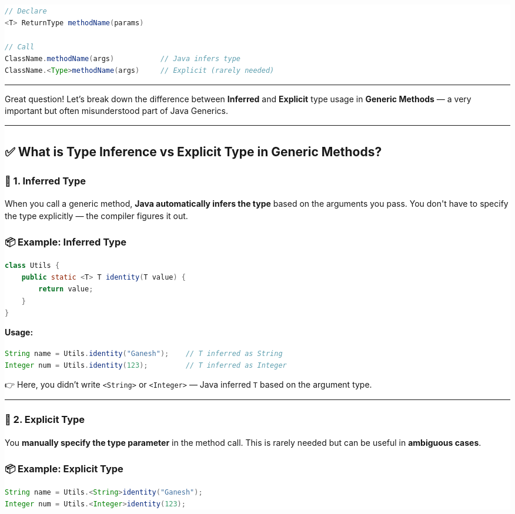 ```java
// Declare
<T> ReturnType methodName(params)

// Call
ClassName.methodName(args)           // Java infers type
ClassName.<Type>methodName(args)     // Explicit (rarely needed)
```

---

Great question! Let’s break down the difference between **Inferred** and **Explicit** type usage in **Generic Methods** — a very important but often misunderstood part of Java Generics.

---

## ✅ What is Type Inference vs Explicit Type in Generic Methods?

### 🔷 1. **Inferred Type**

When you call a generic method, **Java automatically infers the type** based on the arguments you pass. You don't have to specify the type explicitly — the compiler figures it out.

### 📦 Example: Inferred Type

```java
class Utils {
    public static <T> T identity(T value) {
        return value;
    }
}
```

**Usage:**

```java
String name = Utils.identity("Ganesh");    // T inferred as String
Integer num = Utils.identity(123);         // T inferred as Integer
```

👉 Here, you didn’t write `<String>` or `<Integer>` — Java inferred `T` based on the argument type.

---

### 🔷 2. **Explicit Type**

You **manually specify the type parameter** in the method call. This is rarely needed but can be useful in **ambiguous cases**.

### 📦 Example: Explicit Type

```java
String name = Utils.<String>identity("Ganesh");
Integer num = Utils.<Integer>identity(123);
```
